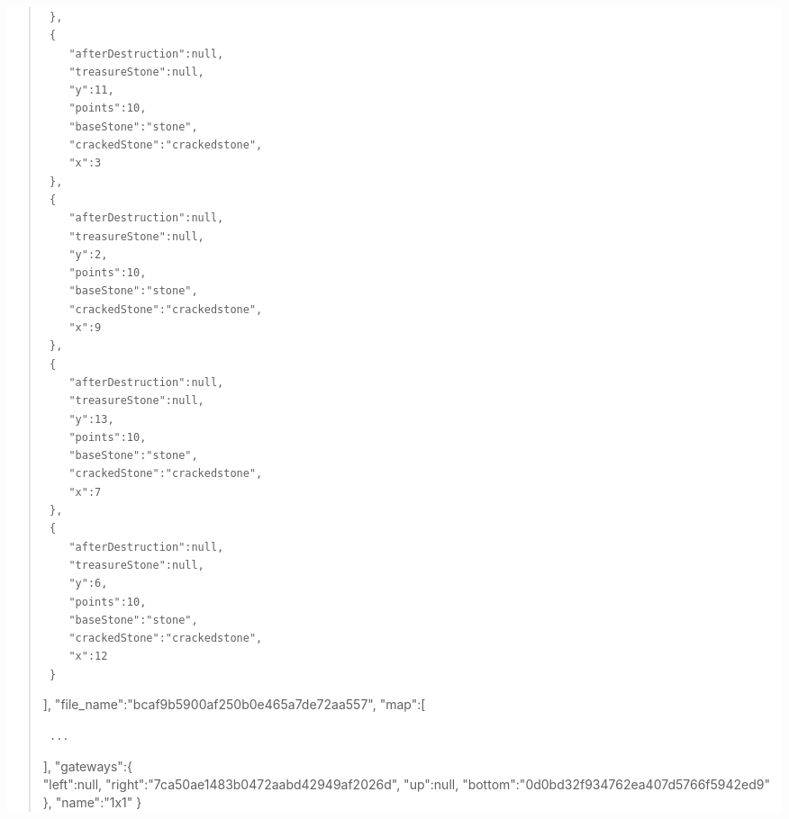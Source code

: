 >      },
>      {  
>         "afterDestruction":null,
>         "treasureStone":null,
>         "y":11,
>         "points":10,
>         "baseStone":"stone",
>         "crackedStone":"crackedstone",
>         "x":3
>      },
>      {  
>         "afterDestruction":null,
>         "treasureStone":null,
>         "y":2,
>         "points":10,
>         "baseStone":"stone",
>         "crackedStone":"crackedstone",
>         "x":9
>      },
>      {  
>         "afterDestruction":null,
>         "treasureStone":null,
>         "y":13,
>         "points":10,
>         "baseStone":"stone",
>         "crackedStone":"crackedstone",
>         "x":7
>      },
>      {  
>         "afterDestruction":null,
>         "treasureStone":null,
>         "y":6,
>         "points":10,
>         "baseStone":"stone",
>         "crackedStone":"crackedstone",
>         "x":12
>      }
>   ],
>   "file_name":"bcaf9b5900af250b0e465a7de72aa557",
>   "map":[
>     
>      ...
>      
>   ],
>   "gateways":{  
>      "left":null,
>      "right":"7ca50ae1483b0472aabd42949af2026d",
>      "up":null,
>      "bottom":"0d0bd32f934762ea407d5766f5942ed9"
>   },
>   "name":"1x1"
>}
> ```
